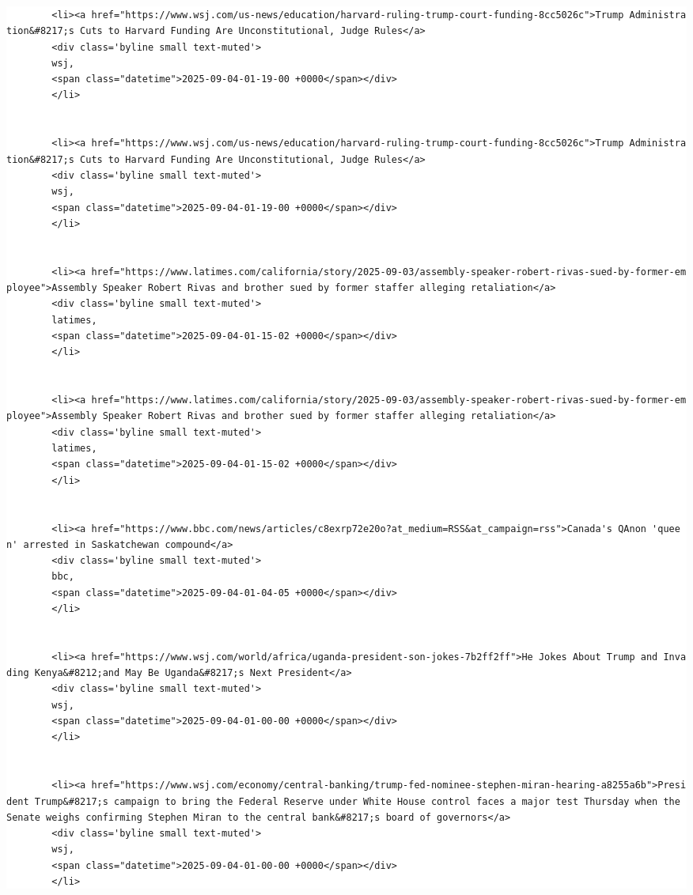 
            <li><a href="https://www.wsj.com/us-news/education/harvard-ruling-trump-court-funding-8cc5026c">Trump Administration&#8217;s Cuts to Harvard Funding Are Unconstitutional, Judge Rules</a>
            <div class='byline small text-muted'>
            wsj, 
            <span class="datetime">2025-09-04-01-19-00 +0000</span></div>
            </li>
        

            <li><a href="https://www.wsj.com/us-news/education/harvard-ruling-trump-court-funding-8cc5026c">Trump Administration&#8217;s Cuts to Harvard Funding Are Unconstitutional, Judge Rules</a>
            <div class='byline small text-muted'>
            wsj, 
            <span class="datetime">2025-09-04-01-19-00 +0000</span></div>
            </li>
        

            <li><a href="https://www.latimes.com/california/story/2025-09-03/assembly-speaker-robert-rivas-sued-by-former-employee">Assembly Speaker Robert Rivas and brother sued by former staffer alleging retaliation</a>
            <div class='byline small text-muted'>
            latimes, 
            <span class="datetime">2025-09-04-01-15-02 +0000</span></div>
            </li>
        

            <li><a href="https://www.latimes.com/california/story/2025-09-03/assembly-speaker-robert-rivas-sued-by-former-employee">Assembly Speaker Robert Rivas and brother sued by former staffer alleging retaliation</a>
            <div class='byline small text-muted'>
            latimes, 
            <span class="datetime">2025-09-04-01-15-02 +0000</span></div>
            </li>
        

            <li><a href="https://www.bbc.com/news/articles/c8exrp72e20o?at_medium=RSS&at_campaign=rss">Canada's QAnon 'queen' arrested in Saskatchewan compound</a>
            <div class='byline small text-muted'>
            bbc, 
            <span class="datetime">2025-09-04-01-04-05 +0000</span></div>
            </li>
        

            <li><a href="https://www.wsj.com/world/africa/uganda-president-son-jokes-7b2ff2ff">He Jokes About Trump and Invading Kenya&#8212;and May Be Uganda&#8217;s Next President</a>
            <div class='byline small text-muted'>
            wsj, 
            <span class="datetime">2025-09-04-01-00-00 +0000</span></div>
            </li>
        

            <li><a href="https://www.wsj.com/economy/central-banking/trump-fed-nominee-stephen-miran-hearing-a8255a6b">President Trump&#8217;s campaign to bring the Federal Reserve under White House control faces a major test Thursday when the Senate weighs confirming Stephen Miran to the central bank&#8217;s board of governors</a>
            <div class='byline small text-muted'>
            wsj, 
            <span class="datetime">2025-09-04-01-00-00 +0000</span></div>
            </li>
        